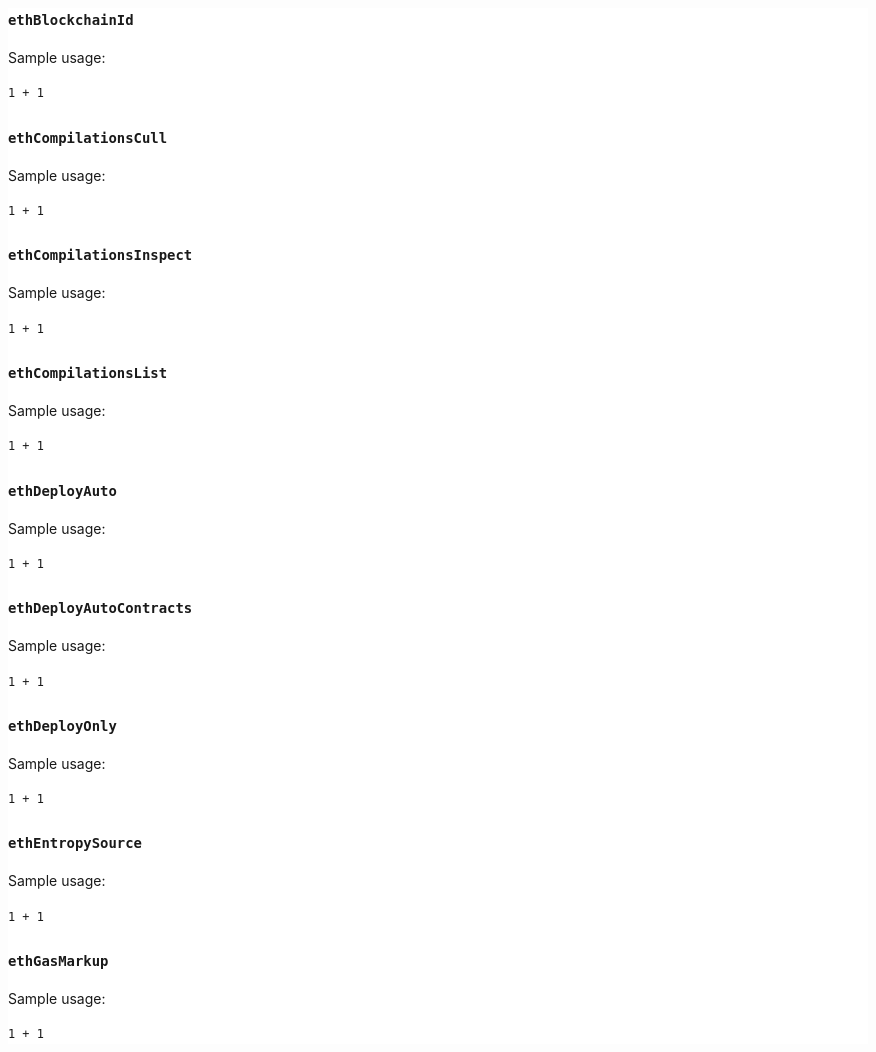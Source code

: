 ### `ethBlockchainId` 
Sample usage:
```tut
1 + 1
```

### `ethCompilationsCull` 
Sample usage:
```tut
1 + 1
```

### `ethCompilationsInspect` 
Sample usage:
```tut
1 + 1
```

### `ethCompilationsList` 
Sample usage:
```tut
1 + 1
```

### `ethDeployAuto`
Sample usage:
```tut
1 + 1
```

### `ethDeployAutoContracts` 
Sample usage:
```tut
1 + 1
```

### `ethDeployOnly`
Sample usage:
```tut
1 + 1
```

### `ethEntropySource`
Sample usage:
```tut
1 + 1
```

### `ethGasMarkup`
Sample usage:
```tut
1 + 1
```

